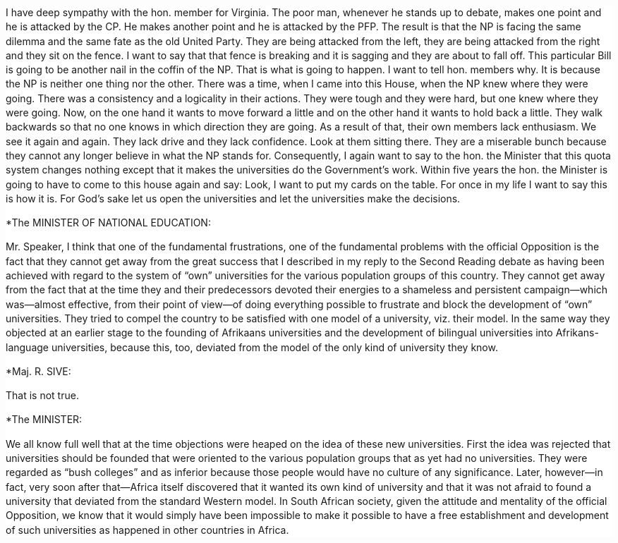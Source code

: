 <p>I have deep sympathy with the hon. member for Virginia. The poor man, whenever he stands up to debate, makes one point and he is attacked by the CP. He makes another point and he is attacked by the PFP. The result is that the NP is facing the same dilemma and the same fate as the old United Party. They are being attacked from the left, they are being attacked from the right and they sit on the fence. I want to say that that fence is breaking and it is sagging and they are about to fall off. This particular Bill is going to be another nail in the coffin of the NP. That is what is going to happen. I want to tell hon. members why. It is because the NP is neither one thing nor the other. There was a time, when I came into this House, when the NP knew where they were going. There was a consistency and a logicality in their actions. They were tough and they were hard, but one knew where they were going. Now, on the one hand it wants to move forward a little and on the other hand it wants to hold back a little. They walk backwards so that no one knows in which direction they are going. As a result of that, their own members lack enthusiasm. We see it again and again. They lack drive and they lack confidence. Look at them sitting there. They are a miserable bunch because they cannot any longer believe in what the NP stands for. Consequently, I again want to say to the hon. the Minister that this quota system changes nothing except that it makes the universities do the Government&#x2019;s work. Within five years the hon. the Minister is going to have to come to this house again and say: Look, I want to put my cards on the table. For once in my life I want to say this is how it is. For God&#x2019;s sake let us open the universities and let the universities make the decisions.</p>

</speech>

<speech by="#minister_of_national_education">

<from>*The <person refersTo="hansard_za">MINISTER OF NATIONAL EDUCATION</person>:</from>

<p>Mr. Speaker, I think that one of the fundamental frustrations, one of the fundamental problems with the official Opposition is the fact that they cannot get away from the great success that I described in my reply to the Second Reading debate as having been achieved with regard to the system of &#x201C;own&#x201D; universities for the various population groups of this country. They cannot get away from the fact that at the time they and their predecessors devoted their energies to a shameless and persistent campaign&#x2014;which was&#x2014;almost effective, from their point of view&#x2014;of doing everything possible to frustrate and block the development of &#x201C;own&#x201D; universities. They tried to compel the country to be satisfied with one model of a university, viz. their model. In the same way they objected at an earlier stage to the founding of Afrikaans universities and the development of bilingual universities into Afrikans-language universities, because this, too, deviated from the model of the only kind of university they know.</p>

</speech>

<speech by="#sive">

<from>*Maj. <person refersTo="hansard_za">R. SIVE</person>:</from>

<p>That is not true.</p>

</speech>

<speech by="#minister">

<from>*The <person refersTo="hansard_za">MINISTER</person>:</from>

<p>We all know full well that at the time objections were heaped on the idea of these new universities. First the idea was rejected that universities should be founded that were oriented to the various population groups that as yet had no universities. They were regarded as &#x201C;bush colleges&#x201D; and as inferior because those people would have no culture of any significance. Later, however&#x2014;in fact, very soon after that&#x2014;Africa itself discovered that it wanted its own kind of university and that it was not afraid to found a university that deviated from the standard Western model. In South African society, given the attitude and mentality of the official Opposition, we know that it would simply have been impossible to make it possible to have a free establishment and development of such universities as happened in other countries in Africa.</p>
